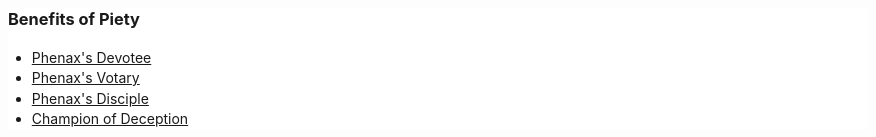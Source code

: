 ### Benefits of Piety

- [Phenax's Devotee](/2-Mechanics/CLI/rewards/phenaxs-devotee-mot.md)  
- [Phenax's Votary](/2-Mechanics/CLI/rewards/phenaxs-votary-mot.md)  
- [Phenax's Disciple](/2-Mechanics/CLI/rewards/phenaxs-disciple-mot.md)  
- [Champion of Deception](/2-Mechanics/CLI/rewards/champion-of-deception-mot.md)